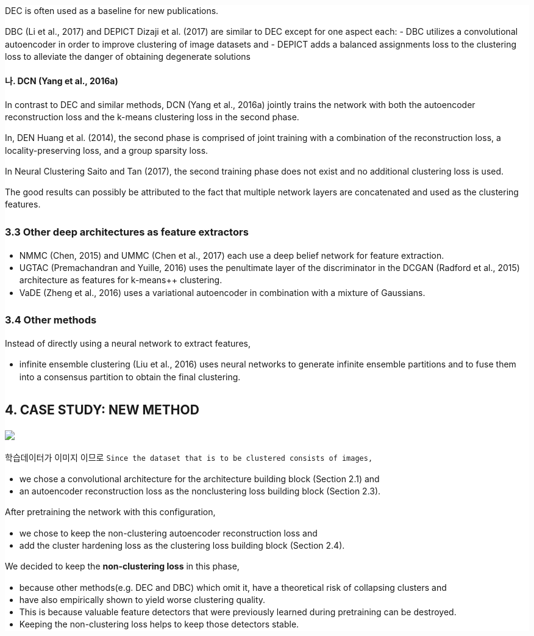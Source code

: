 DEC is often used as a baseline for new publications. 

DBC (Li et al., 2017) and DEPICT Dizaji et al. (2017) are similar to DEC except for one aspect each: 
    - DBC utilizes a convolutional autoencoder in order to improve clustering of image datasets and 
    - DEPICT adds a balanced assignments loss to the clustering loss to alleviate the danger of obtaining degenerate solutions
    
#### 나. DCN (Yang et al., 2016a)

In contrast to DEC and similar methods, DCN (Yang et al., 2016a) jointly trains the network with both the autoencoder reconstruction loss and the k-means clustering loss in the second phase. 

In, DEN Huang et al. (2014), the second phase is comprised of joint training with a combination of the reconstruction loss, a locality-preserving loss, and a group sparsity loss. 

In Neural Clustering Saito and Tan (2017), the second training phase does not exist and no additional clustering loss is used.

The good results can possibly be attributed to the fact that multiple network layers are concatenated
and used as the clustering features.



### 3.3 Other deep architectures as feature extractors 

- NMMC (Chen, 2015) and UMMC (Chen et al., 2017) each use a deep belief network for feature extraction. 
- UGTAC (Premachandran and Yuille, 2016) uses the penultimate layer of the discriminator in the DCGAN (Radford et al., 2015) architecture as features for k-means++ clustering. 
- VaDE (Zheng et al., 2016) uses a variational autoencoder in combination with a mixture of Gaussians.


### 3.4 Other methods 

Instead of directly using a neural network to extract features, 

- infinite ensemble clustering (Liu et al., 2016) uses neural networks to generate infinite ensemble partitions and to fuse them into a consensus partition to obtain the final clustering.

## 4.  CASE STUDY: NEW METHOD

![](https://i.imgur.com/aL93gvU.png)

학습데이터가 이미지 이므로 `Since the dataset that is to be clustered consists of images,`
- we chose a convolutional architecture for the architecture building block (Section 2.1) and 
- an autoencoder reconstruction loss as the nonclustering loss building block (Section 2.3).

After pretraining the network with this configuration, 
- we chose to keep the non-clustering autoencoder reconstruction loss and 
- add the cluster hardening loss as the clustering loss building block (Section 2.4). 

We decided to keep the **non-clustering loss** in this phase, 
- because other methods(e.g. DEC and DBC) which omit it, have a theoretical risk of collapsing clusters and 
- have also empirically shown to yield worse clustering quality. 
- This is because valuable feature detectors that were previously learned during pretraining can be destroyed. 
- Keeping the non-clustering loss helps to keep those detectors stable. 
